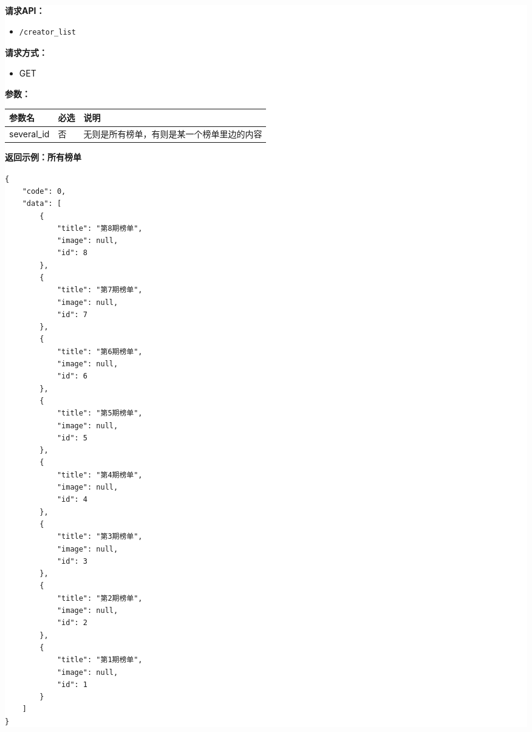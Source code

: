 **请求API：**
- `/creator_list`

**请求方式：**
- GET    

**参数：** 

|参数名|必选|说明|
|:---|:---|:---|
|several_id|否|无则是所有榜单，有则是某一个榜单里边的内容|


 **返回示例：所有榜单**

``` 
{
    "code": 0,
    "data": [
        {
            "title": "第8期榜单",
            "image": null,
            "id": 8
        },
        {
            "title": "第7期榜单",
            "image": null,
            "id": 7
        },
        {
            "title": "第6期榜单",
            "image": null,
            "id": 6
        },
        {
            "title": "第5期榜单",
            "image": null,
            "id": 5
        },
        {
            "title": "第4期榜单",
            "image": null,
            "id": 4
        },
        {
            "title": "第3期榜单",
            "image": null,
            "id": 3
        },
        {
            "title": "第2期榜单",
            "image": null,
            "id": 2
        },
        {
            "title": "第1期榜单",
            "image": null,
            "id": 1
        }
    ]
}
```
